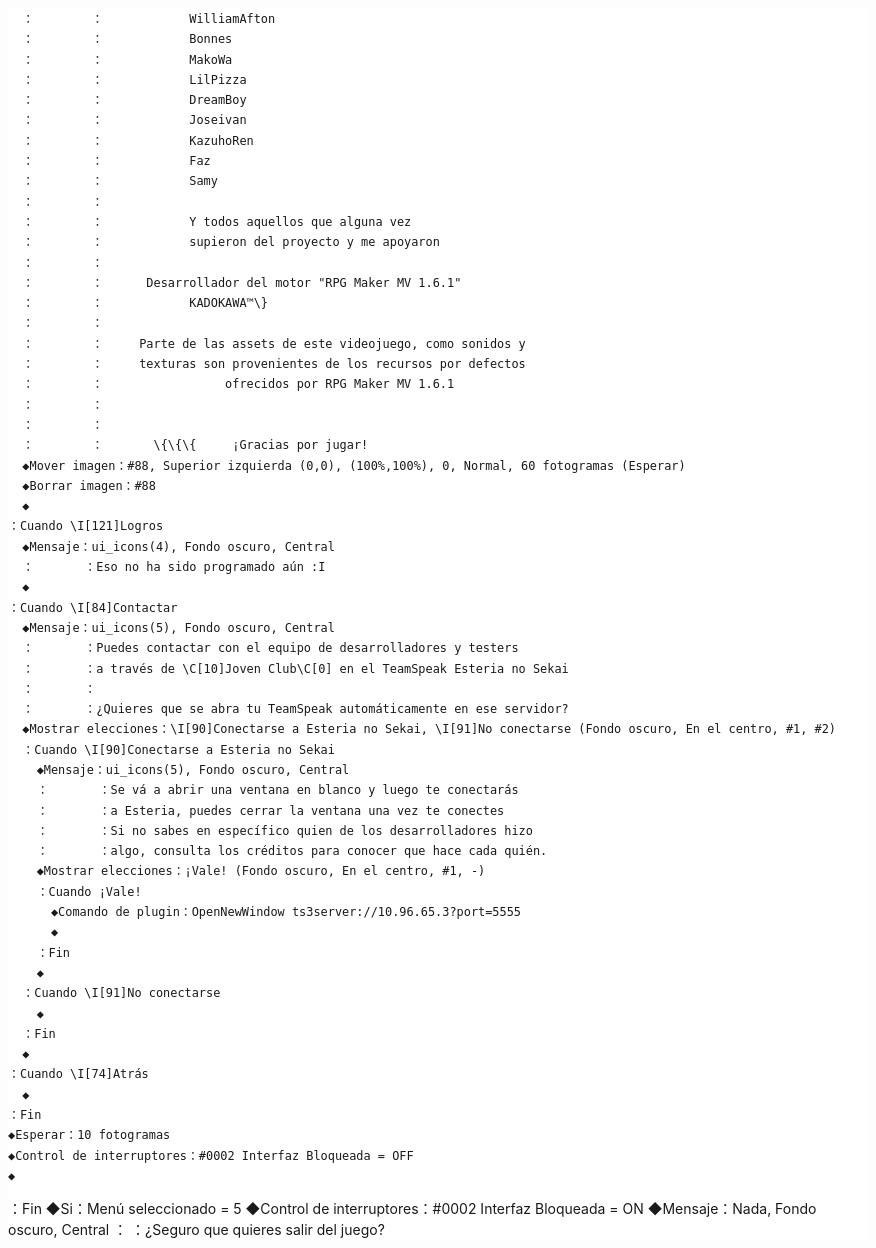       ：        ：            WilliamAfton
      ：        ：            Bonnes
      ：        ：            MakoWa
      ：        ：            LilPizza
      ：        ：            DreamBoy
      ：        ：            Joseivan
      ：        ：            KazuhoRen
      ：        ：            Faz
      ：        ：            Samy
      ：        ：            
      ：        ：            Y todos aquellos que alguna vez
      ：        ：            supieron del proyecto y me apoyaron
      ：        ：            
      ：        ：      Desarrollador del motor "RPG Maker MV 1.6.1"
      ：        ：            KADOKAWA™\}
      ：        ：
      ：        ：     Parte de las assets de este videojuego, como sonidos y
      ：        ：     texturas son provenientes de los recursos por defectos
      ：        ：                 ofrecidos por RPG Maker MV 1.6.1
      ：        ：
      ：        ：
      ：        ：       \{\{\{     ¡Gracias por jugar!
      ◆Mover imagen：#88, Superior izquierda (0,0), (100%,100%), 0, Normal, 60 fotogramas (Esperar)
      ◆Borrar imagen：#88
      ◆
    ：Cuando \I[121]Logros 
      ◆Mensaje：ui_icons(4), Fondo oscuro, Central
      ：       ：Eso no ha sido programado aún :I
      ◆
    ：Cuando \I[84]Contactar 
      ◆Mensaje：ui_icons(5), Fondo oscuro, Central
      ：       ：Puedes contactar con el equipo de desarrolladores y testers
      ：       ：a través de \C[10]Joven Club\C[0] en el TeamSpeak Esteria no Sekai
      ：       ：
      ：       ：¿Quieres que se abra tu TeamSpeak automáticamente en ese servidor?
      ◆Mostrar elecciones：\I[90]Conectarse a Esteria no Sekai, \I[91]No conectarse (Fondo oscuro, En el centro, #1, #2)
      ：Cuando \I[90]Conectarse a Esteria no Sekai 
        ◆Mensaje：ui_icons(5), Fondo oscuro, Central
        ：       ：Se vá a abrir una ventana en blanco y luego te conectarás
        ：       ：a Esteria, puedes cerrar la ventana una vez te conectes
        ：       ：Si no sabes en específico quien de los desarrolladores hizo
        ：       ：algo, consulta los créditos para conocer que hace cada quién.
        ◆Mostrar elecciones：¡Vale! (Fondo oscuro, En el centro, #1, -)
        ：Cuando ¡Vale! 
          ◆Comando de plugin：OpenNewWindow ts3server://10.96.65.3?port=5555
          ◆
        ：Fin
        ◆
      ：Cuando \I[91]No conectarse 
        ◆
      ：Fin
      ◆
    ：Cuando \I[74]Atrás 
      ◆
    ：Fin
    ◆Esperar：10 fotogramas
    ◆Control de interruptores：#0002 Interfaz Bloqueada = OFF
    ◆
  ：Fin
  ◆Si：Menú seleccionado = 5
    ◆Control de interruptores：#0002 Interfaz Bloqueada = ON
    ◆Mensaje：Nada, Fondo oscuro, Central
    ：       ：¿Seguro que quieres salir del juego?